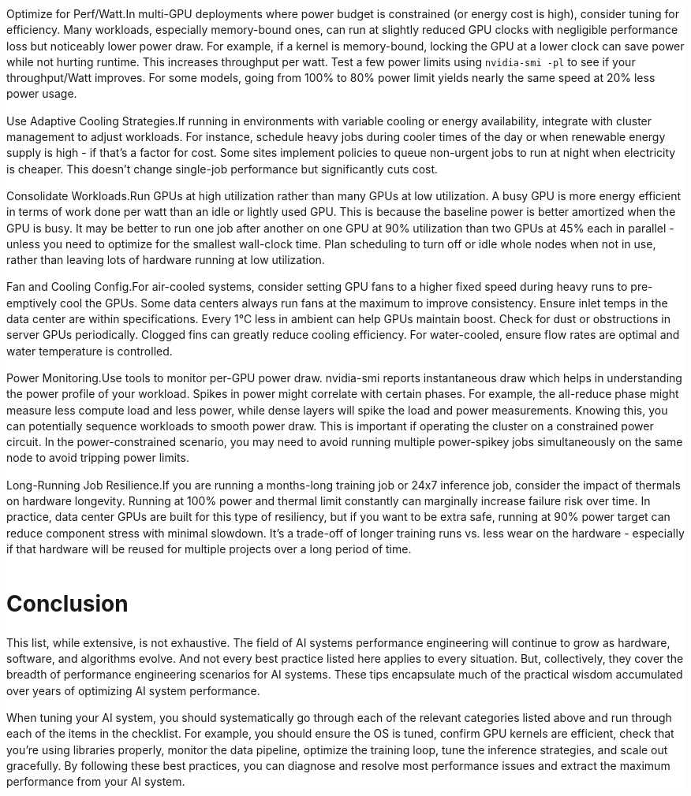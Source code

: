 Optimize for Perf/Watt.In multi-GPU deployments where power budget is constrained (or energy cost is high), consider tuning for efficiency. Many workloads, especially memory-bound ones, can run at slightly reduced GPU clocks with negligible performance loss but noticeably lower power draw. For example, if a kernel is memory-bound, locking the GPU at a lower clock can save power while not hurting runtime. This increases throughput per watt. Test a few power limits using `nvidia-smi -pl` to see if your throughput/Watt improves. For some models, going from 100% to 80% power limit yields nearly the same speed at 20% less power usage.

Use Adaptive Cooling Strategies.If running in environments with variable cooling or energy availability, integrate with cluster management to adjust workloads. For instance, schedule heavy jobs during cooler times of the day or when renewable energy supply is high - if that’s a factor for cost. Some sites implement policies to queue non-urgent jobs to run at night when electricity is cheaper. This doesn’t change single-job performance but significantly cuts cost.

Consolidate Workloads.Run GPUs at high utilization rather than many GPUs at low utilization. A busy GPU is more energy efficient in terms of work done per watt than an idle or lightly used GPU. This is because the baseline power is better amortized when the GPU is busy. It may be better to run one job after another on one GPU at 90% utilization than two GPUs at 45% each in parallel - unless you need to optimize for the smallest wall-clock time. Plan scheduling to turn off or idle whole nodes when not in use, rather than leaving lots of hardware running at low utilization.

Fan and Cooling Config.For air-cooled systems, consider setting GPU fans to a higher fixed speed during heavy runs to pre-emptively cool the GPUs. Some data centers always run fans at the maximum to improve consistency. Ensure inlet temps in the data center are within specifications. Every 1°C less in ambient can help GPUs maintain boost. Check for dust or obstructions in server GPUs periodically. Clogged fins can greatly reduce cooling efficiency. For water-cooled, ensure flow rates are optimal and water temperature is controlled.

Power Monitoring.Use tools to monitor per-GPU power draw. nvidia-smi reports instantaneous draw which helps in understanding the power profile of your workload. Spikes in power might correlate with certain phases. For example, the all-reduce phase might measure less compute load and less power, while dense layers will spike the load and power measurements. Knowing this, you can potentially sequence workloads to smooth power draw. This is important if operating the cluster on a constrained power circuit. In the power-constrained scenario, you may need to avoid running multiple power-spikey jobs simultaneously on the same node to avoid tripping power limits.

Long-Running Job Resilience.If you are running a months-long training job or 24x7 inference job, consider the impact of thermals on hardware longevity. Running at 100% power and thermal limit constantly can marginally increase failure risk over time. In practice, data center GPUs are built for this type of resiliency, but if you want to be extra safe, running at 90% power target can reduce component stress with minimal slowdown. It’s a trade-off of longer training runs vs. less wear on the hardware - especially if that hardware will be reused for multiple projects over a long period of time.

# Conclusion

This list, while extensive, is not exhaustive. The field of AI systems performance engineering will continue to grow as hardware, software, and algorithms evolve. And not every best practice listed here applies to every situation. But, collectively, they cover the breadth of performance engineering scenarios for AI systems. These tips encapsulate much of the practical wisdom accumulated over years of optimizing AI system performance.

When tuning your AI system, you should systematically go through each of the relevant categories listed above and run through each of the items in the checklist. For example, you should ensure the OS is tuned, confirm GPU kernels are efficient, check that you’re using libraries properly, monitor the data pipeline, optimize the training loop, tune the inference strategies, and scale out gracefully. By following these best practices, you can diagnose and resolve most performance issues and extract the maximum performance from your AI system.
